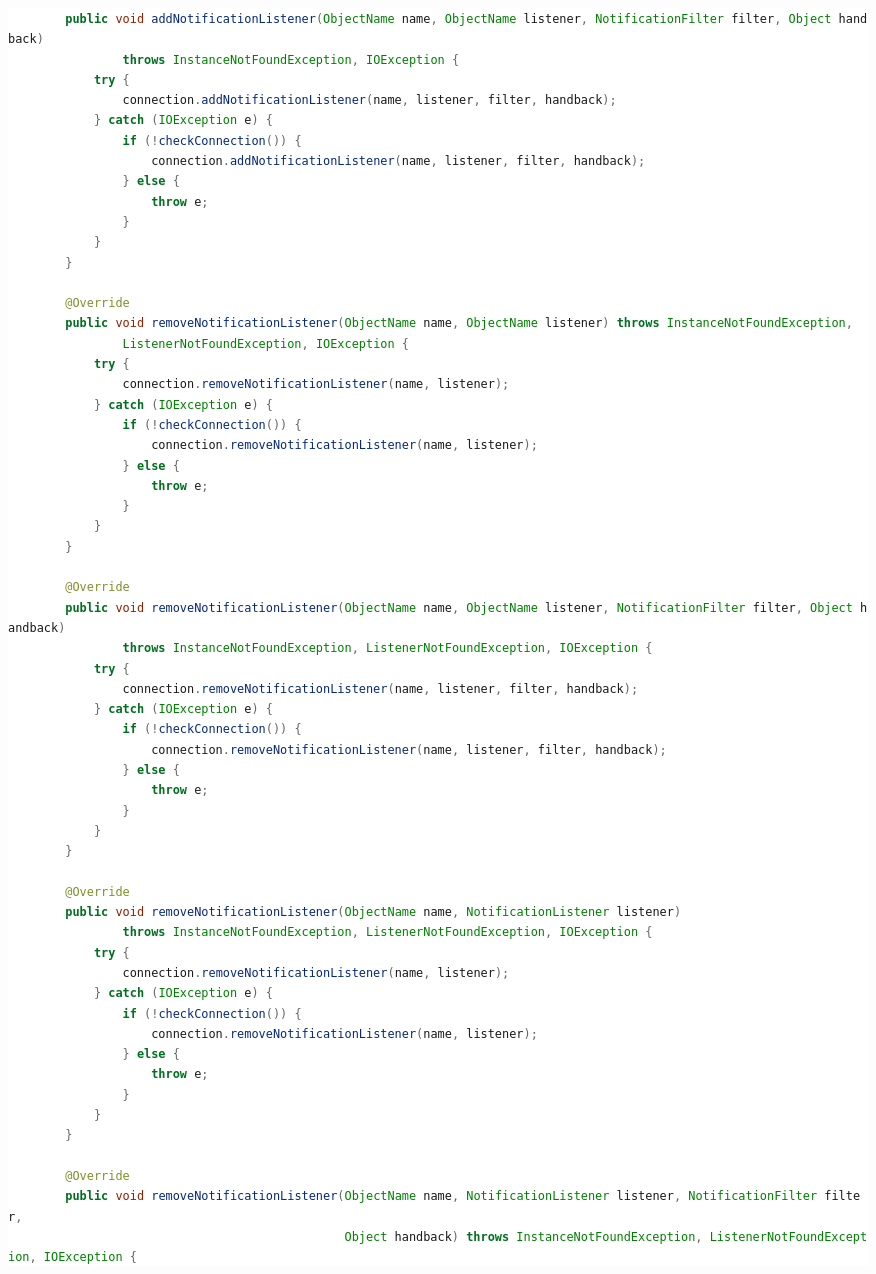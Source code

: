```java
        public void addNotificationListener(ObjectName name, ObjectName listener, NotificationFilter filter, Object handback)
                throws InstanceNotFoundException, IOException {
            try {
                connection.addNotificationListener(name, listener, filter, handback);
            } catch (IOException e) {
                if (!checkConnection()) {
                    connection.addNotificationListener(name, listener, filter, handback);
                } else {
                    throw e;
                }
            }
        }

        @Override
        public void removeNotificationListener(ObjectName name, ObjectName listener) throws InstanceNotFoundException,
                ListenerNotFoundException, IOException {
            try {
                connection.removeNotificationListener(name, listener);
            } catch (IOException e) {
                if (!checkConnection()) {
                    connection.removeNotificationListener(name, listener);
                } else {
                    throw e;
                }
            }
        }

        @Override
        public void removeNotificationListener(ObjectName name, ObjectName listener, NotificationFilter filter, Object handback)
                throws InstanceNotFoundException, ListenerNotFoundException, IOException {
            try {
                connection.removeNotificationListener(name, listener, filter, handback);
            } catch (IOException e) {
                if (!checkConnection()) {
                    connection.removeNotificationListener(name, listener, filter, handback);
                } else {
                    throw e;
                }
            }
        }

        @Override
        public void removeNotificationListener(ObjectName name, NotificationListener listener)
                throws InstanceNotFoundException, ListenerNotFoundException, IOException {
            try {
                connection.removeNotificationListener(name, listener);
            } catch (IOException e) {
                if (!checkConnection()) {
                    connection.removeNotificationListener(name, listener);
                } else {
                    throw e;
                }
            }
        }

        @Override
        public void removeNotificationListener(ObjectName name, NotificationListener listener, NotificationFilter filter,
                                               Object handback) throws InstanceNotFoundException, ListenerNotFoundException, IOException {
```